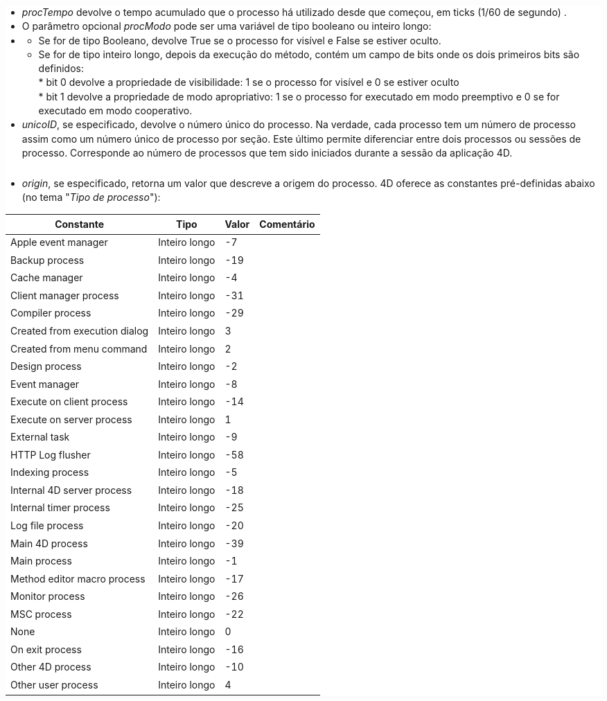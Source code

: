 * *procTempo* devolve o tempo acumulado que o processo há utilizado desde que começou, em ticks (1/60 de segundo) .
* O parâmetro opcional *procModo* pode ser uma variável de tipo booleano ou inteiro longo:
* * Se for de tipo Booleano, devolve True se o processo for visível e False se estiver oculto.  
   * Se for de tipo inteiro longo, depois da execução do método, contém um campo de bits onde os dois primeiros bits são definidos:  
         * bit 0 devolve a propriedade de visibilidade: 1 se o processo for visível e 0 se estiver oculto  
         * bit 1 devolve a propriedade de modo apropriativo: 1 se o processo for executado em modo preemptivo e 0 se for executado em modo cooperativo.
* *unicoID*, se especificado, devolve o número único do processo. Na verdade, cada processo tem um número de processo assim como um número único de processo por seção. Este último permite diferenciar entre dois processos ou sessões de processo. Corresponde ao número de processos que tem sido iniciados durante a sessão da aplicação 4D.

##### 

* *origin*, se especificado, retorna um valor que descreve a origem do processo. 4D oferece as constantes pré-definidas abaixo (no tema "*Tipo de processo*"):  
    
| Constante                     | Tipo          | Valor | Comentário                             |  
| ----------------------------- | ------------- | ----- | -------------------------------------- |  
| Apple event manager           | Inteiro longo | \-7   |                                        |  
| Backup process                | Inteiro longo | \-19  |                                        |  
| Cache manager                 | Inteiro longo | \-4   |                                        |  
| Client manager process        | Inteiro longo | \-31  |                                        |  
| Compiler process              | Inteiro longo | \-29  |                                        |  
| Created from execution dialog | Inteiro longo | 3     |                                        |  
| Created from menu command     | Inteiro longo | 2     |                                        |  
| Design process                | Inteiro longo | \-2   |                                        |  
| Event manager                 | Inteiro longo | \-8   |                                        |  
| Execute on client process     | Inteiro longo | \-14  |                                        |  
| Execute on server process     | Inteiro longo | 1     |                                        |  
| External task                 | Inteiro longo | \-9   |                                        |  
| HTTP Log flusher              | Inteiro longo | \-58  |                                        |  
| Indexing process              | Inteiro longo | \-5   |                                        |  
| Internal 4D server process    | Inteiro longo | \-18  |                                        |  
| Internal timer process        | Inteiro longo | \-25  |                                        |  
| Log file process              | Inteiro longo | \-20  |                                        |  
| Main 4D process               | Inteiro longo | \-39  |                                        |  
| Main process                  | Inteiro longo | \-1   |                                        |  
| Method editor macro process   | Inteiro longo | \-17  |                                        |  
| Monitor process               | Inteiro longo | \-26  |                                        |  
| MSC process                   | Inteiro longo | \-22  |                                        |  
| None                          | Inteiro longo | 0     |                                        |  
| On exit process               | Inteiro longo | \-16  |                                        |  
| Other 4D process              | Inteiro longo | \-10  |                                        |  
| Other user process            | Inteiro longo | 4     |                                        |  